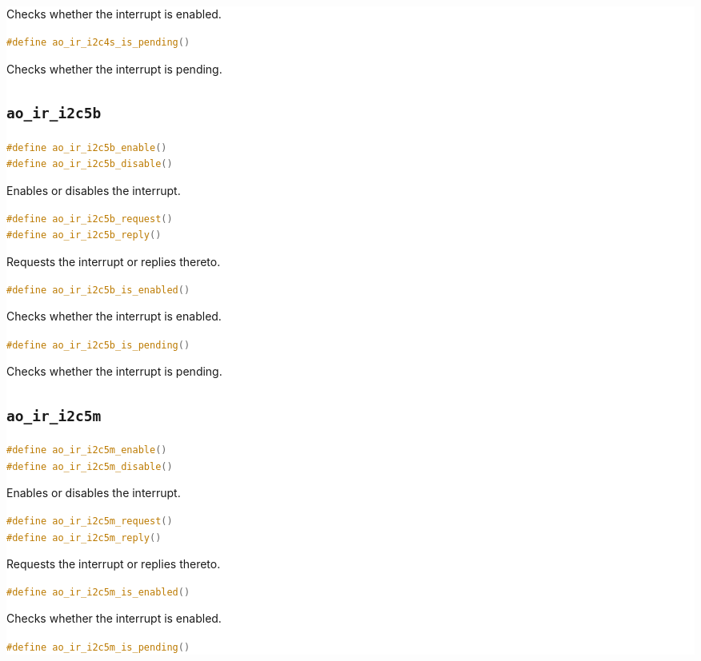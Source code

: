 Checks whether the interrupt is enabled.

```c
#define ao_ir_i2c4s_is_pending()
```

Checks whether the interrupt is pending.

## `ao_ir_i2c5b`

```c
#define ao_ir_i2c5b_enable()
#define ao_ir_i2c5b_disable()
```

Enables or disables the interrupt.

```c
#define ao_ir_i2c5b_request()
#define ao_ir_i2c5b_reply()
```

Requests the interrupt or replies thereto.

```c
#define ao_ir_i2c5b_is_enabled()
```

Checks whether the interrupt is enabled.

```c
#define ao_ir_i2c5b_is_pending()
```

Checks whether the interrupt is pending.

## `ao_ir_i2c5m`

```c
#define ao_ir_i2c5m_enable()
#define ao_ir_i2c5m_disable()
```

Enables or disables the interrupt.

```c
#define ao_ir_i2c5m_request()
#define ao_ir_i2c5m_reply()
```

Requests the interrupt or replies thereto.

```c
#define ao_ir_i2c5m_is_enabled()
```

Checks whether the interrupt is enabled.

```c
#define ao_ir_i2c5m_is_pending()
```
